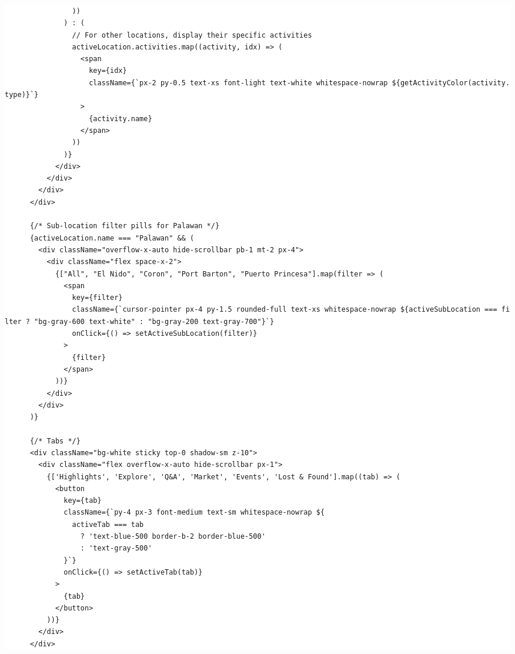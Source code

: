                     ))
                  ) : (
                    // For other locations, display their specific activities
                    activeLocation.activities.map((activity, idx) => (
                      <span 
                        key={idx}
                        className={`px-2 py-0.5 text-xs font-light text-white whitespace-nowrap ${getActivityColor(activity.type)}`}
                      >
                        {activity.name}
                      </span>
                    ))
                  )}
                </div>
              </div>
            </div>
          </div>

          {/* Sub-location filter pills for Palawan */}
          {activeLocation.name === "Palawan" && (
            <div className="overflow-x-auto hide-scrollbar pb-1 mt-2 px-4">
              <div className="flex space-x-2">
                {["All", "El Nido", "Coron", "Port Barton", "Puerto Princesa"].map(filter => (
                  <span 
                    key={filter}
                    className={`cursor-pointer px-4 py-1.5 rounded-full text-xs whitespace-nowrap ${activeSubLocation === filter ? "bg-gray-600 text-white" : "bg-gray-200 text-gray-700"}`}
                    onClick={() => setActiveSubLocation(filter)}
                  >
                    {filter}
                  </span>
                ))}
              </div>
            </div>
          )}
          
          {/* Tabs */}
          <div className="bg-white sticky top-0 shadow-sm z-10">
            <div className="flex overflow-x-auto hide-scrollbar px-1">
              {['Highlights', 'Explore', 'Q&A', 'Market', 'Events', 'Lost & Found'].map((tab) => (
                <button
                  key={tab}
                  className={`py-4 px-3 font-medium text-sm whitespace-nowrap ${
                    activeTab === tab 
                      ? 'text-blue-500 border-b-2 border-blue-500' 
                      : 'text-gray-500'
                  }`}
                  onClick={() => setActiveTab(tab)}
                >
                  {tab}
                </button>
              ))}
            </div>
          </div>
          